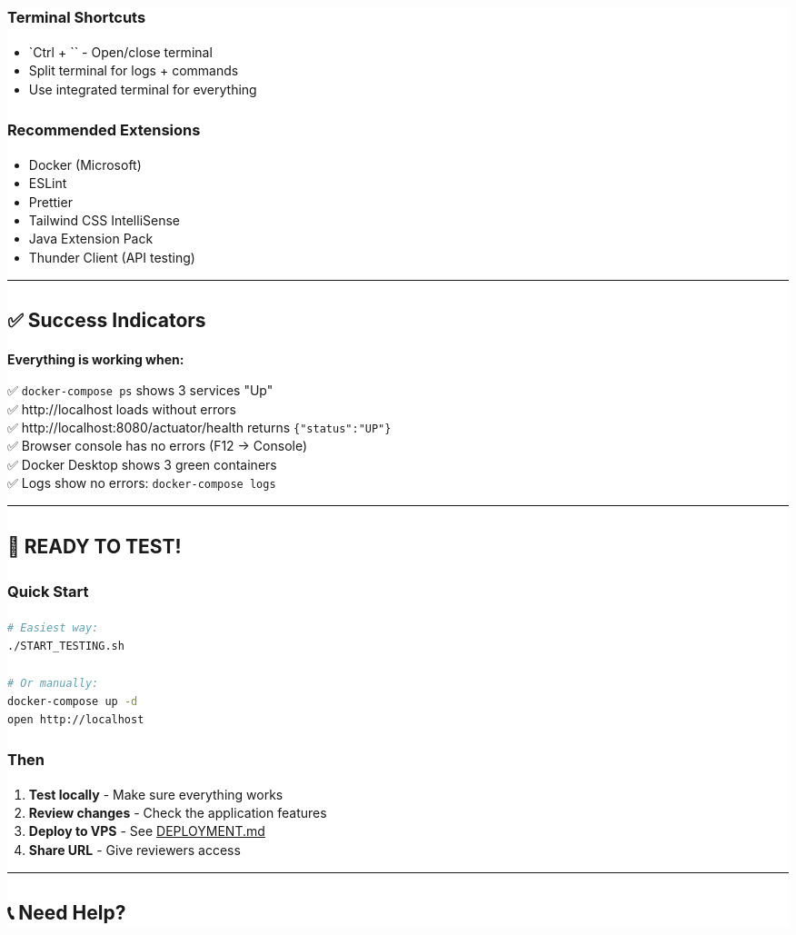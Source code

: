 ### Terminal Shortcuts
- `Ctrl + `` - Open/close terminal
- Split terminal for logs + commands
- Use integrated terminal for everything

### Recommended Extensions
- Docker (Microsoft)
- ESLint
- Prettier
- Tailwind CSS IntelliSense
- Java Extension Pack
- Thunder Client (API testing)

---

## ✅ Success Indicators

**Everything is working when:**

✅ `docker-compose ps` shows 3 services "Up"  
✅ http://localhost loads without errors  
✅ http://localhost:8080/actuator/health returns `{"status":"UP"}`  
✅ Browser console has no errors (F12 → Console)  
✅ Docker Desktop shows 3 green containers  
✅ Logs show no errors: `docker-compose logs`  

---

## 🎉 READY TO TEST!

### Quick Start

```bash
# Easiest way:
./START_TESTING.sh

# Or manually:
docker-compose up -d
open http://localhost
```

### Then

1. **Test locally** - Make sure everything works
2. **Review changes** - Check the application features
3. **Deploy to VPS** - See [DEPLOYMENT.md](./DEPLOYMENT.md)
4. **Share URL** - Give reviewers access

---

## 📞 Need Help?
